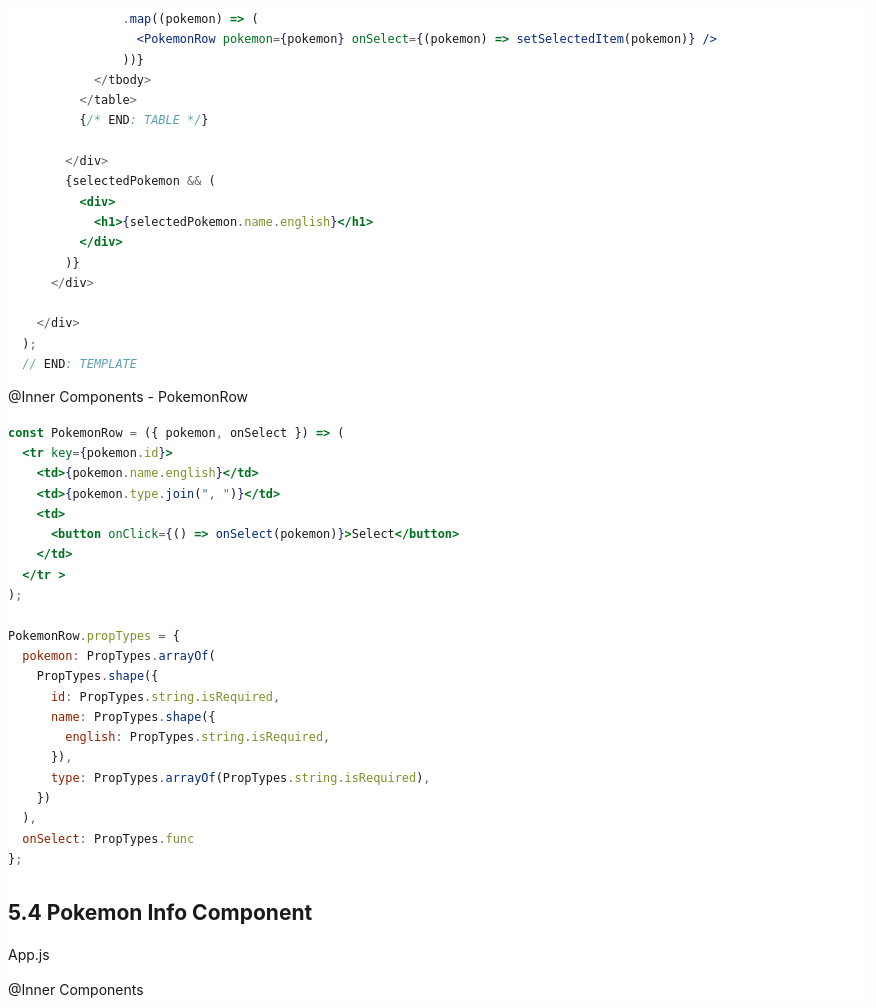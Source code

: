 ```jsx
                .map((pokemon) => (
                  <PokemonRow pokemon={pokemon} onSelect={(pokemon) => setSelectedItem(pokemon)} />
                ))}
            </tbody>
          </table>
          {/* END: TABLE */}

        </div>
        {selectedPokemon && (
          <div>
            <h1>{selectedPokemon.name.english}</h1>
          </div>
        )}
      </div>

    </div>
  );
  // END: TEMPLATE
```

@Inner Components - PokemonRow

```jsx
const PokemonRow = ({ pokemon, onSelect }) => (
  <tr key={pokemon.id}>
    <td>{pokemon.name.english}</td>
    <td>{pokemon.type.join(", ")}</td>
    <td>
      <button onClick={() => onSelect(pokemon)}>Select</button>
    </td>
  </tr >
);

PokemonRow.propTypes = {
  pokemon: PropTypes.arrayOf(
    PropTypes.shape({
      id: PropTypes.string.isRequired,
      name: PropTypes.shape({
        english: PropTypes.string.isRequired,
      }),
      type: PropTypes.arrayOf(PropTypes.string.isRequired),
    })
  ),
  onSelect: PropTypes.func
};
```

## 5.4 Pokemon Info Component

App.js

@Inner Components
